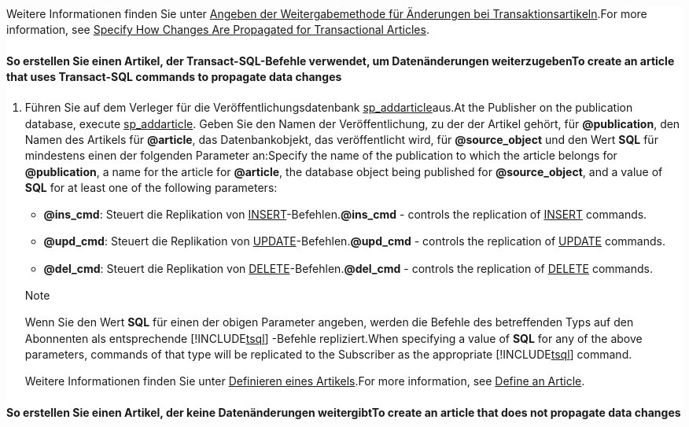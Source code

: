  <span data-ttu-id="c7688-140">Weitere Informationen finden Sie unter [Angeben der Weitergabemethode für Änderungen bei Transaktionsartikeln](../transactional/transactional-articles-specify-how-changes-are-propagated.md).</span><span class="sxs-lookup"><span data-stu-id="c7688-140">For more information, see [Specify How Changes Are Propagated for Transactional Articles](../transactional/transactional-articles-specify-how-changes-are-propagated.md).</span></span>  
  
#### <a name="to-create-an-article-that-uses-transact-sql-commands-to-propagate-data-changes"></a><span data-ttu-id="c7688-141">So erstellen Sie einen Artikel, der Transact-SQL-Befehle verwendet, um Datenänderungen weiterzugeben</span><span class="sxs-lookup"><span data-stu-id="c7688-141">To create an article that uses Transact-SQL commands to propagate data changes</span></span>  
  
1.  <span data-ttu-id="c7688-142">Führen Sie auf dem Verleger für die Veröffentlichungsdatenbank [sp_addarticle](/sql/relational-databases/system-stored-procedures/sp-addarticle-transact-sql)aus.</span><span class="sxs-lookup"><span data-stu-id="c7688-142">At the Publisher on the publication database, execute [sp_addarticle](/sql/relational-databases/system-stored-procedures/sp-addarticle-transact-sql).</span></span> <span data-ttu-id="c7688-143">Geben Sie den Namen der Veröffentlichung, zu der der Artikel gehört, für **\@publication**, den Namen des Artikels für **\@article**, das Datenbankobjekt, das veröffentlicht wird, für **\@source_object** und den Wert **SQL** für mindestens einen der folgenden Parameter an:</span><span class="sxs-lookup"><span data-stu-id="c7688-143">Specify the name of the publication to which the article belongs for **\@publication**, a name for the article for **\@article**, the database object being published for **\@source_object**, and a value of **SQL** for at least one of the following parameters:</span></span>  
  
    -   <span data-ttu-id="c7688-144">**\@ins_cmd**: Steuert die Replikation von [INSERT](/sql/t-sql/statements/insert-transact-sql)-Befehlen.</span><span class="sxs-lookup"><span data-stu-id="c7688-144">**\@ins_cmd** - controls the replication of [INSERT](/sql/t-sql/statements/insert-transact-sql) commands.</span></span>  
  
    -   <span data-ttu-id="c7688-145">**\@upd_cmd**: Steuert die Replikation von [UPDATE](/sql/t-sql/queries/update-transact-sql)-Befehlen.</span><span class="sxs-lookup"><span data-stu-id="c7688-145">**\@upd_cmd** - controls the replication of [UPDATE](/sql/t-sql/queries/update-transact-sql) commands.</span></span>  
  
    -   <span data-ttu-id="c7688-146">**\@del_cmd**: Steuert die Replikation von [DELETE](/sql/t-sql/statements/delete-transact-sql)-Befehlen.</span><span class="sxs-lookup"><span data-stu-id="c7688-146">**\@del_cmd** - controls the replication of [DELETE](/sql/t-sql/statements/delete-transact-sql) commands.</span></span>  
  
    > [!NOTE]  
    >  <span data-ttu-id="c7688-147">Wenn Sie den Wert **SQL** für einen der obigen Parameter angeben, werden die Befehle des betreffenden Typs auf den Abonnenten als entsprechende [!INCLUDE[tsql](../../../includes/tsql-md.md)] -Befehle repliziert.</span><span class="sxs-lookup"><span data-stu-id="c7688-147">When specifying a value of **SQL** for any of the above parameters, commands of that type will be replicated to the Subscriber as the appropriate [!INCLUDE[tsql](../../../includes/tsql-md.md)] command.</span></span>  
  
     <span data-ttu-id="c7688-148">Weitere Informationen finden Sie unter [Definieren eines Artikels](define-an-article.md).</span><span class="sxs-lookup"><span data-stu-id="c7688-148">For more information, see [Define an Article](define-an-article.md).</span></span>  
  
#### <a name="to-create-an-article-that-does-not-propagate-data-changes"></a><span data-ttu-id="c7688-149">So erstellen Sie einen Artikel, der keine Datenänderungen weitergibt</span><span class="sxs-lookup"><span data-stu-id="c7688-149">To create an article that does not propagate data changes</span></span>  
  